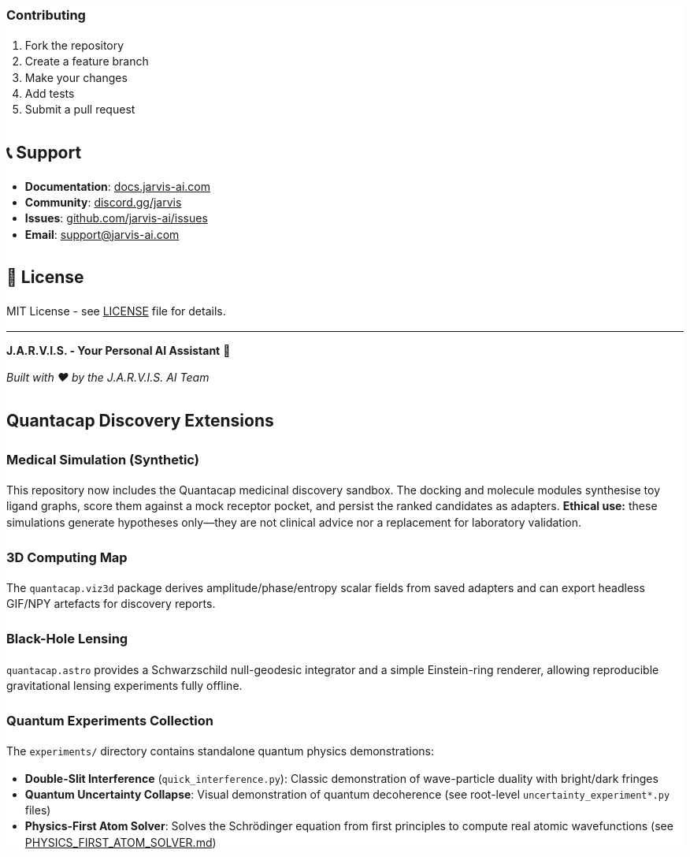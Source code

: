 ```bash
```

### Contributing
1. Fork the repository
2. Create a feature branch
3. Make your changes
4. Add tests
5. Submit a pull request

## 📞 Support

- **Documentation**: [docs.jarvis-ai.com](https://docs.jarvis-ai.com)
- **Community**: [discord.gg/jarvis](https://discord.gg/jarvis)
- **Issues**: [github.com/jarvis-ai/issues](https://github.com/jarvis-ai/issues)
- **Email**: support@jarvis-ai.com

## 📄 License

MIT License - see [LICENSE](LICENSE) file for details.

---

**J.A.R.V.I.S. - Your Personal AI Assistant** 🚀

*Built with ❤️ by the J.A.R.V.I.S. AI Team*


## Quantacap Discovery Extensions

### Medical Simulation (Synthetic)
This repository now includes the Quantacap medicinal discovery sandbox. The docking and molecule modules synthesise toy ligand graphs, score them against a mock receptor pocket, and persist the ranked candidates as adapters. **Ethical use:** these simulations generate hypotheses only—they are not clinical advice nor a replacement for laboratory validation.

### 3D Computing Map
The `quantacap.viz3d` package derives amplitude/phase/entropy scalar fields from saved adapters and can export headless GIF/NPY artefacts for discovery reports.

### Black-Hole Lensing
`quantacap.astro` provides a Schwarzschild null-geodesic integrator and a simple Einstein-ring renderer, allowing reproducible gravitational lensing experiments fully offline.

### Quantum Experiments Collection
The `experiments/` directory contains standalone quantum physics demonstrations:
- **Double-Slit Interference** (`quick_interference.py`): Classic demonstration of wave-particle duality with bright/dark fringes
- **Quantum Uncertainty Collapse**: Visual demonstration of quantum decoherence (see root-level `uncertainty_experiment*.py` files)
- **Physics-First Atom Solver**: Solves the Schrödinger equation from first principles to compute real atomic wavefunctions (see [PHYSICS_FIRST_ATOM_SOLVER.md](PHYSICS_FIRST_ATOM_SOLVER.md))

